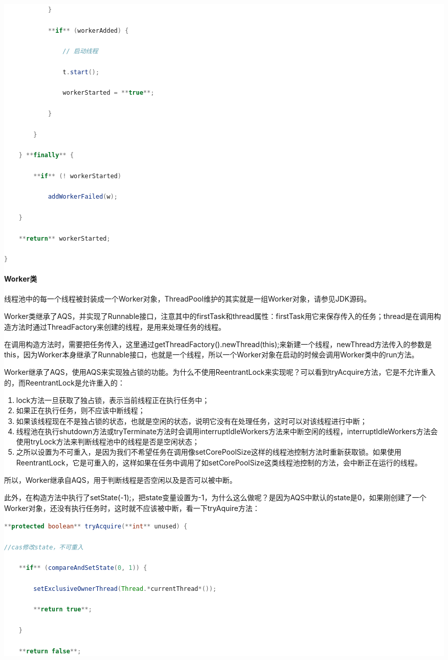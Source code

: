 ~~~java
​            }

​            **if** (workerAdded) {

​                // 启动线程

​                t.start();

​                workerStarted = **true**;

​            }

​        }

​    } **finally** {

​        **if** (! workerStarted)

​            addWorkerFailed(w);

​    }

​    **return** workerStarted;

}
~~~



#### **Worker类**

线程池中的每一个线程被封装成一个Worker对象，ThreadPool维护的其实就是一组Worker对象，请参见JDK源码。

Worker类继承了AQS，并实现了Runnable接口，注意其中的firstTask和thread属性：firstTask用它来保存传入的任务；thread是在调用构造方法时通过ThreadFactory来创建的线程，是用来处理任务的线程。

在调用构造方法时，需要把任务传入，这里通过getThreadFactory().newThread(this);来新建一个线程，newThread方法传入的参数是this，因为Worker本身继承了Runnable接口，也就是一个线程，所以一个Worker对象在启动的时候会调用Worker类中的run方法。

Worker继承了AQS，使用AQS来实现独占锁的功能。为什么不使用ReentrantLock来实现呢？可以看到tryAcquire方法，它是不允许重入的，而ReentrantLock是允许重入的：

1. lock方法一旦获取了独占锁，表示当前线程正在执行任务中；
2. 如果正在执行任务，则不应该中断线程；
3. 如果该线程现在不是独占锁的状态，也就是空闲的状态，说明它没有在处理任务，这时可以对该线程进行中断；
4. 线程池在执行shutdown方法或tryTerminate方法时会调用interruptIdleWorkers方法来中断空闲的线程，interruptIdleWorkers方法会使用tryLock方法来判断线程池中的线程是否是空闲状态；
5. 之所以设置为不可重入，是因为我们不希望任务在调用像setCorePoolSize这样的线程池控制方法时重新获取锁。如果使用ReentrantLock，它是可重入的，这样如果在任务中调用了如setCorePoolSize这类线程池控制的方法，会中断正在运行的线程。

所以，Worker继承自AQS，用于判断线程是否空闲以及是否可以被中断。

此外，在构造方法中执行了setState(-1);，把state变量设置为-1，为什么这么做呢？是因为AQS中默认的state是0，如果刚创建了一个Worker对象，还没有执行任务时，这时就不应该被中断，看一下tryAquire方法：

~~~java
**protected boolean** tryAcquire(**int** unused) {

//cas修改state，不可重入

​    **if** (compareAndSetState(0, 1)) { 

​        setExclusiveOwnerThread(Thread.*currentThread*());

​        **return true**;

​    }

​    **return false**;
~~~
